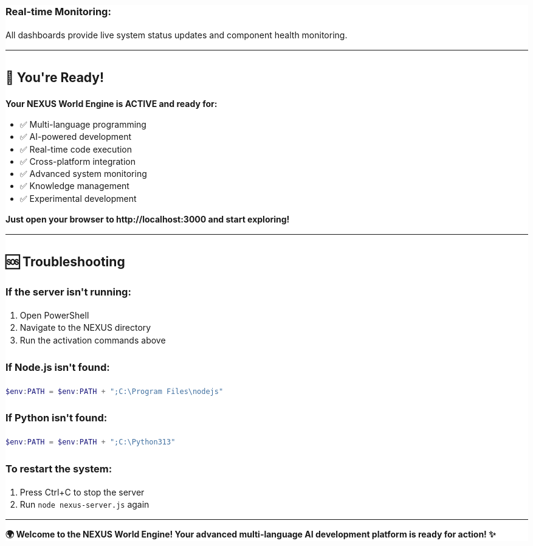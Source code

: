 ### **Real-time Monitoring:**
All dashboards provide live system status updates and component health monitoring.

---

## 🎉 You're Ready!

**Your NEXUS World Engine is ACTIVE and ready for:**
- ✅ Multi-language programming
- ✅ AI-powered development
- ✅ Real-time code execution
- ✅ Cross-platform integration
- ✅ Advanced system monitoring
- ✅ Knowledge management
- ✅ Experimental development

**Just open your browser to http://localhost:3000 and start exploring!**

---

## 🆘 Troubleshooting

### **If the server isn't running:**
1. Open PowerShell
2. Navigate to the NEXUS directory
3. Run the activation commands above

### **If Node.js isn't found:**
```powershell
$env:PATH = $env:PATH + ";C:\Program Files\nodejs"
```

### **If Python isn't found:**
```powershell
$env:PATH = $env:PATH + ";C:\Python313"
```

### **To restart the system:**
1. Press Ctrl+C to stop the server
2. Run `node nexus-server.js` again

---

**🌍 Welcome to the NEXUS World Engine! Your advanced multi-language AI development platform is ready for action! ✨**